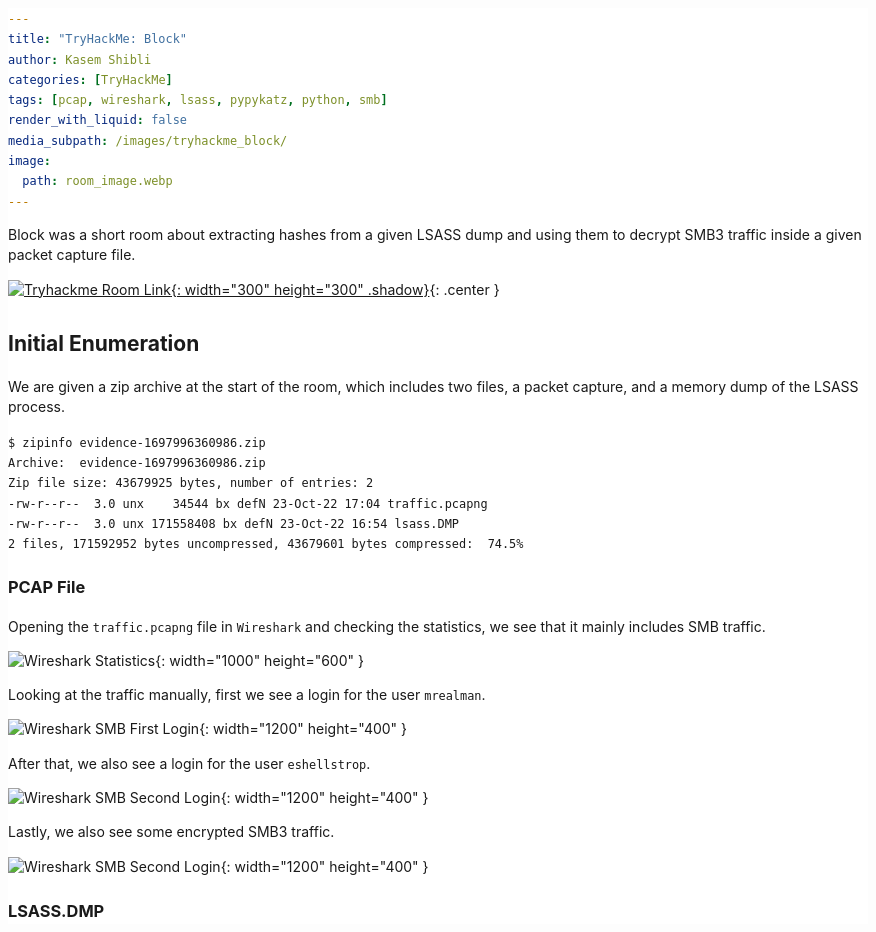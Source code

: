 ```yaml
---
title: "TryHackMe: Block"
author: Kasem Shibli
categories: [TryHackMe]
tags: [pcap, wireshark, lsass, pypykatz, python, smb]
render_with_liquid: false
media_subpath: /images/tryhackme_block/
image:
  path: room_image.webp
---
```


Block was a short room about extracting hashes from a given LSASS dump and using them to decrypt SMB3 traffic inside a given packet capture file.

[![Tryhackme Room Link](room_card.webp){: width="300" height="300" .shadow}](https://tryhackme.com/r/room/blockroom){: .center }

## Initial Enumeration

We are given a zip archive at the start of the room, which includes two files, a packet capture, and a memory dump of the LSASS process.

```console
$ zipinfo evidence-1697996360986.zip
Archive:  evidence-1697996360986.zip
Zip file size: 43679925 bytes, number of entries: 2
-rw-r--r--  3.0 unx    34544 bx defN 23-Oct-22 17:04 traffic.pcapng
-rw-r--r--  3.0 unx 171558408 bx defN 23-Oct-22 16:54 lsass.DMP
2 files, 171592952 bytes uncompressed, 43679601 bytes compressed:  74.5%
```

### PCAP File

Opening the `traffic.pcapng` file in `Wireshark` and checking the statistics, we see that it mainly includes SMB traffic.

![Wireshark Statistics](wireshark_statistics.webp){: width="1000" height="600" }

Looking at the traffic manually, first we see a login for the user `mrealman`.

![Wireshark SMB First Login](smb_first_login.webp){: width="1200" height="400" }

After that, we also see a login for the user `eshellstrop`.

![Wireshark SMB Second Login](smb_second_login.webp){: width="1200" height="400" }

Lastly, we also see some encrypted SMB3 traffic.

![Wireshark SMB Second Login](smb_encrypted_traffic.webp){: width="1200" height="400" }

### LSASS.DMP
